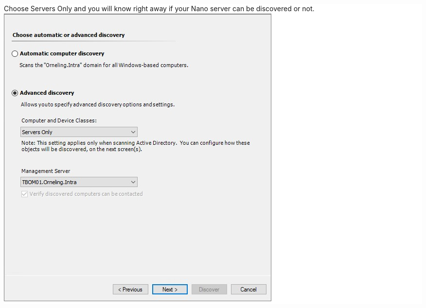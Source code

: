 Choose Servers Only and you will know right away if your Nano server can be discovered or not. [![11](images/11.jpg)](http://media.orneling.se/2016/05/11.jpg)
